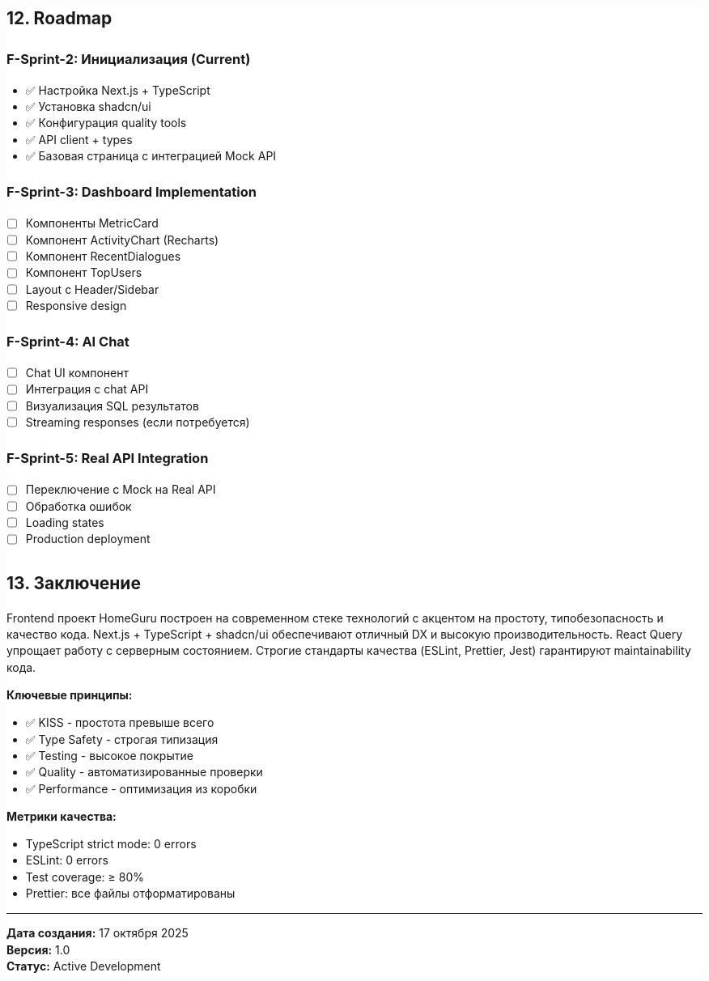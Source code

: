 ## 12. Roadmap

### F-Sprint-2: Инициализация (Current)
- ✅ Настройка Next.js + TypeScript
- ✅ Установка shadcn/ui
- ✅ Конфигурация quality tools
- ✅ API client + types
- ✅ Базовая страница с интеграцией Mock API

### F-Sprint-3: Dashboard Implementation
- [ ] Компоненты MetricCard
- [ ] Компонент ActivityChart (Recharts)
- [ ] Компонент RecentDialogues
- [ ] Компонент TopUsers
- [ ] Layout с Header/Sidebar
- [ ] Responsive design

### F-Sprint-4: AI Chat
- [ ] Chat UI компонент
- [ ] Интеграция с chat API
- [ ] Визуализация SQL результатов
- [ ] Streaming responses (если потребуется)

### F-Sprint-5: Real API Integration
- [ ] Переключение с Mock на Real API
- [ ] Обработка ошибок
- [ ] Loading states
- [ ] Production deployment

## 13. Заключение

Frontend проект HomeGuru построен на современном стеке технологий с акцентом на простоту, типобезопасность и качество кода. Next.js + TypeScript + shadcn/ui обеспечивают отличный DX и высокую производительность. React Query упрощает работу с серверным состоянием. Строгие стандарты качества (ESLint, Prettier, Jest) гарантируют maintainability кода.

**Ключевые принципы:**
- ✅ KISS - простота превыше всего
- ✅ Type Safety - строгая типизация
- ✅ Testing - высокое покрытие
- ✅ Quality - автоматизированные проверки
- ✅ Performance - оптимизация из коробки

**Метрики качества:**
- TypeScript strict mode: 0 errors
- ESLint: 0 errors
- Test coverage: ≥ 80%
- Prettier: все файлы отформатированы

---

**Дата создания:** 17 октября 2025  
**Версия:** 1.0  
**Статус:** Active Development

